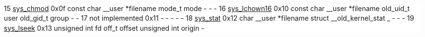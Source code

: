   <td height=38 class=xl66 align=right width=29 style='height:28.8pt;
  width:22pt'>15</td>
  <td class=xl67 width=83 style='width:62pt'><a
  href="http://www.kernel.org/doc/man-pages/online/pages/man2/chmod.2.html"
  target="_blank">sys_chmod</a></td>
  <td class=xl66 width=42 style='width:32pt'>0x0f</td>
  <td class=xl66 width=139 style='width:104pt'>const char __user *filename</td>
  <td class=xl66 width=158 style='width:119pt'>mode_t mode</td>
  <td class=xl66 width=145 style='width:109pt'>-</td>
  <td class=xl66 width=134 style='width:101pt'>-</td>
  <td class=xl66 width=126 style='width:94pt'>-</td>
  <td colspan=2 style='mso-ignore:colspan'></td>
 </tr>
 <tr height=38 style='height:28.8pt'>
  <td height=38 class=xl66 align=right width=29 style='height:28.8pt;
  width:22pt'>16</td>
  <td class=xl67 width=83 style='width:62pt'><a
  href="http://www.kernel.org/doc/man-pages/online/pages/man2/lchown16.2.html"
  target="_blank">sys_lchown16</a></td>
  <td class=xl66 width=42 style='width:32pt'>0x10</td>
  <td class=xl66 width=139 style='width:104pt'>const char __user *filename</td>
  <td class=xl66 width=158 style='width:119pt'>old_uid_t user</td>
  <td class=xl66 width=145 style='width:109pt'>old_gid_t group</td>
  <td class=xl66 width=134 style='width:101pt'>-</td>
  <td class=xl66 width=126 style='width:94pt'>-</td>
  <td colspan=2 style='mso-ignore:colspan'></td>
 </tr>
 <tr height=58 style='height:43.2pt'>
  <td height=58 class=xl66 align=right width=29 style='height:43.2pt;
  width:22pt'>17</td>
  <td class=xl66 width=83 style='width:62pt'>not implemented</td>
  <td class=xl66 width=42 style='width:32pt'>0x11</td>
  <td class=xl66 width=139 style='width:104pt'>-</td>
  <td class=xl66 width=158 style='width:119pt'>-</td>
  <td class=xl66 width=145 style='width:109pt'>-</td>
  <td class=xl66 width=134 style='width:101pt'>-</td>
  <td class=xl66 width=126 style='width:94pt'>-</td>
  <td colspan=2 style='mso-ignore:colspan'></td>
 </tr>
 <tr height=19 style='height:14.4pt'>
  <td height=19 class=xl66 align=right width=29 style='height:14.4pt;
  width:22pt'>18</td>
  <td class=xl67 width=83 style='width:62pt'><a
  href="http://www.kernel.org/doc/man-pages/online/pages/man2/stat.2.html"
  target="_blank">sys_stat</a></td>
  <td class=xl66 width=42 style='width:32pt'>0x12</td>
  <td class=xl66 width=139 style='width:104pt'>char __user *filename</td>
  <td>struct __old_kernel_stat _<span style='display:none'>_user *statbuf</span></td>
  <td class=xl66 width=145 style='width:109pt'>-</td>
  <td class=xl66 width=134 style='width:101pt'>-</td>
  <td class=xl66 width=126 style='width:94pt'>-</td>
  <td colspan=2 style='mso-ignore:colspan'></td>
 </tr>
 <tr height=19 style='height:14.4pt'>
  <td height=19 class=xl66 align=right width=29 style='height:14.4pt;
  width:22pt'>19</td>
  <td class=xl67 width=83 style='width:62pt'><a
  href="http://www.kernel.org/doc/man-pages/online/pages/man2/lseek.2.html"
  target="_blank">sys_lseek</a></td>
  <td class=xl66 width=42 style='width:32pt'>0x13</td>
  <td class=xl66 width=139 style='width:104pt'>unsigned int fd</td>
  <td class=xl66 width=158 style='width:119pt'>off_t offset</td>
  <td class=xl66 width=145 style='width:109pt'>unsigned int origin</td>
  <td class=xl66 width=134 style='width:101pt'>-</td>